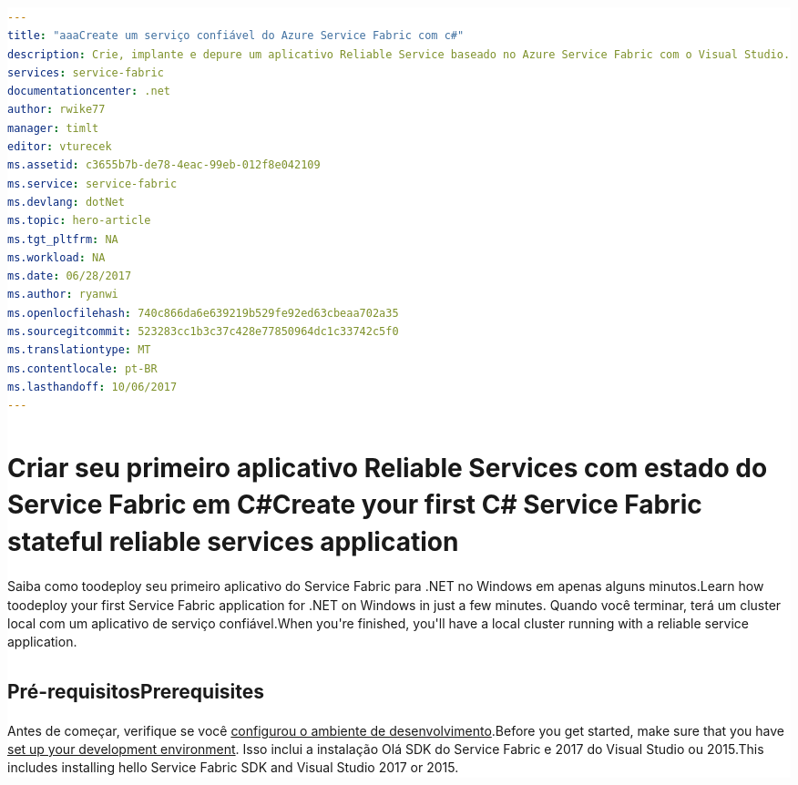 ```yaml
---
title: "aaaCreate um serviço confiável do Azure Service Fabric com c#"
description: Crie, implante e depure um aplicativo Reliable Service baseado no Azure Service Fabric com o Visual Studio.
services: service-fabric
documentationcenter: .net
author: rwike77
manager: timlt
editor: vturecek
ms.assetid: c3655b7b-de78-4eac-99eb-012f8e042109
ms.service: service-fabric
ms.devlang: dotNet
ms.topic: hero-article
ms.tgt_pltfrm: NA
ms.workload: NA
ms.date: 06/28/2017
ms.author: ryanwi
ms.openlocfilehash: 740c866da6e639219b529fe92ed63cbeaa702a35
ms.sourcegitcommit: 523283cc1b3c37c428e77850964dc1c33742c5f0
ms.translationtype: MT
ms.contentlocale: pt-BR
ms.lasthandoff: 10/06/2017
---
```

# <a name="create-your-first-c-service-fabric-stateful-reliable-services-application"></a><span data-ttu-id="050eb-103">Criar seu primeiro aplicativo Reliable Services com estado do Service Fabric em C#</span><span class="sxs-lookup"><span data-stu-id="050eb-103">Create your first C# Service Fabric stateful reliable services application</span></span>

<span data-ttu-id="050eb-104">Saiba como toodeploy seu primeiro aplicativo do Service Fabric para .NET no Windows em apenas alguns minutos.</span><span class="sxs-lookup"><span data-stu-id="050eb-104">Learn how toodeploy your first Service Fabric application for .NET on Windows in just a few minutes.</span></span> <span data-ttu-id="050eb-105">Quando você terminar, terá um cluster local com um aplicativo de serviço confiável.</span><span class="sxs-lookup"><span data-stu-id="050eb-105">When you're finished, you'll have a local cluster running with a reliable service application.</span></span>

## <a name="prerequisites"></a><span data-ttu-id="050eb-106">Pré-requisitos</span><span class="sxs-lookup"><span data-stu-id="050eb-106">Prerequisites</span></span>

<span data-ttu-id="050eb-107">Antes de começar, verifique se você [configurou o ambiente de desenvolvimento](service-fabric-get-started.md).</span><span class="sxs-lookup"><span data-stu-id="050eb-107">Before you get started, make sure that you have [set up your development environment](service-fabric-get-started.md).</span></span> <span data-ttu-id="050eb-108">Isso inclui a instalação Olá SDK do Service Fabric e 2017 do Visual Studio ou 2015.</span><span class="sxs-lookup"><span data-stu-id="050eb-108">This includes installing hello Service Fabric SDK and Visual Studio 2017 or 2015.</span></span>
